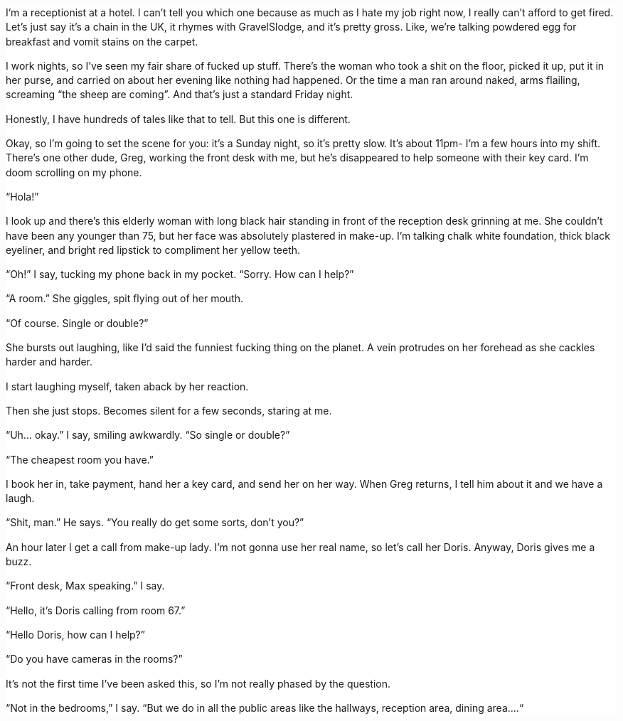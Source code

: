 I’m a receptionist at a hotel. I can’t tell you which one because as much as I hate my job right now, I really can’t afford to get fired. Let’s just say it’s a chain in the UK, it rhymes with GravelSlodge, and it’s pretty gross. Like, we’re talking powdered egg for breakfast and vomit stains on the carpet.

I work nights, so I’ve seen my fair share of fucked up stuff. There’s the woman who took a shit on the floor, picked it up, put it in her purse, and carried on about her evening like nothing had happened. Or the time a man ran around naked, arms flailing, screaming “the sheep are coming”. And that’s just a standard Friday night. 

Honestly, I have hundreds of tales like that to tell. But this one is different. 

Okay, so I’m going to set the scene for you: it’s a Sunday night, so it’s pretty slow. It’s about 11pm- I’m a few hours into my shift. There’s one other dude, Greg, working the front desk with me, but he’s disappeared to help someone with their key card. I’m doom scrolling on my phone. 

“Hola!” 

I look up and there’s this elderly woman with long black hair standing in front of the reception desk grinning at me. She couldn’t have been any younger than 75, but her face was absolutely plastered in make-up. I’m talking chalk white foundation, thick black eyeliner, and bright red lipstick to compliment her yellow teeth. 

“Oh!” I say, tucking my phone back in my pocket. “Sorry. How can I help?”

“A room.” She giggles, spit flying out of her mouth. 

“Of course. Single or double?”

She bursts out laughing, like I’d said the funniest fucking thing on the planet. A vein protrudes on her forehead as she cackles harder and harder.  

I start laughing myself, taken aback by her reaction. 

Then she just stops. Becomes silent for a few seconds, staring at me.

“Uh… okay.” I say, smiling awkwardly. “So single or double?”

“The cheapest room you have.”

I book her in, take payment, hand her a key card, and send her on her way. When Greg returns, I tell him about it and we have a laugh.

“Shit, man.” He says. “You really do get some sorts, don’t you?”

An hour later I get a call from make-up lady. I’m not gonna use her real name, so let’s call her Doris. Anyway, Doris gives me a buzz. 

“Front desk, Max speaking.” I say. 

“Hello, it’s Doris calling from room 67.”

“Hello Doris, how can I help?”

“Do you have cameras in the rooms?”

It’s not the first time I’ve been asked this, so I’m not really phased by the question. 

“Not in the bedrooms,” I say. “But we do in all the public areas like the hallways, reception area, dining area….“
